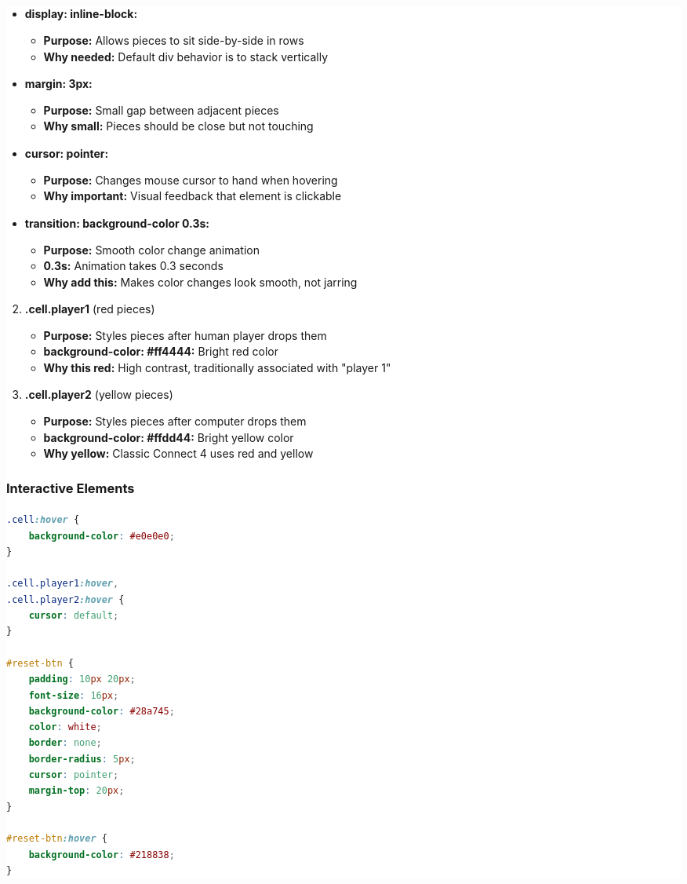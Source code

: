    - **display: inline-block:**
     - **Purpose:** Allows pieces to sit side-by-side in rows
     - **Why needed:** Default div behavior is to stack vertically
   
   - **margin: 3px:**
     - **Purpose:** Small gap between adjacent pieces
     - **Why small:** Pieces should be close but not touching
   
   - **cursor: pointer:**
     - **Purpose:** Changes mouse cursor to hand when hovering
     - **Why important:** Visual feedback that element is clickable
   
   - **transition: background-color 0.3s:**
     - **Purpose:** Smooth color change animation
     - **0.3s:** Animation takes 0.3 seconds
     - **Why add this:** Makes color changes look smooth, not jarring

2. **.cell.player1** (red pieces)
   - **Purpose:** Styles pieces after human player drops them
   - **background-color: #ff4444:** Bright red color
   - **Why this red:** High contrast, traditionally associated with "player 1"

3. **.cell.player2** (yellow pieces)
   - **Purpose:** Styles pieces after computer drops them
   - **background-color: #ffdd44:** Bright yellow color
   - **Why yellow:** Classic Connect 4 uses red and yellow

### Interactive Elements
```css
.cell:hover {
    background-color: #e0e0e0;
}

.cell.player1:hover,
.cell.player2:hover {
    cursor: default;
}

#reset-btn {
    padding: 10px 20px;
    font-size: 16px;
    background-color: #28a745;
    color: white;
    border: none;
    border-radius: 5px;
    cursor: pointer;
    margin-top: 20px;
}

#reset-btn:hover {
    background-color: #218838;
}
```
